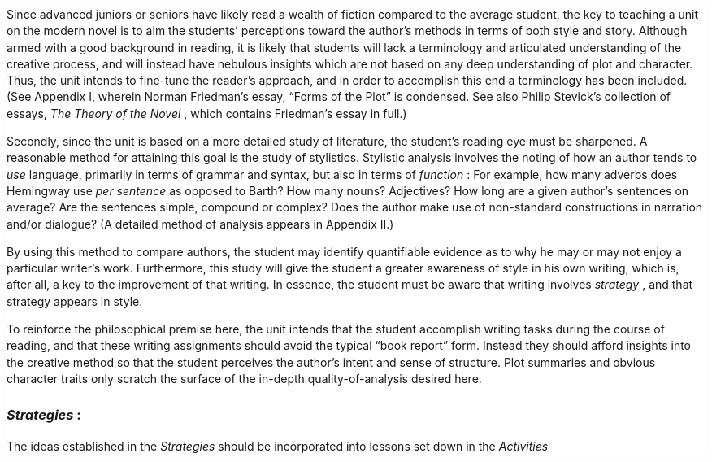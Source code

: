 Since advanced juniors or seniors have likely read a wealth of fiction compared to the average student, the key to teaching a unit on the modern novel is to aim the students’ perceptions toward the author’s methods in terms of both style and story. Although armed with a good background in reading, it is likely that students will lack a terminology and articulated understanding of the creative process, and will instead have nebulous insights which are not based on any deep understanding of plot and character. Thus, the unit intends to fine-tune the reader’s approach, and in order to accomplish this end a terminology has been included. (See Appendix I, wherein Norman Friedman’s essay, “Forms of the Plot” is condensed. See also Philip Stevick’s collection of essays,
<i>
The Theory of the Novel
</i>
, which contains Friedman’s essay in full.)
</p>
<p>
Secondly, since the unit is based on a more detailed study of literature, the student’s reading eye must be sharpened. A reasonable method for attaining this goal is the study of stylistics. Stylistic analysis involves the noting of how an author tends to
<i>
use
</i>
language, primarily in terms of grammar and syntax, but also in terms of
<i>
function
</i>
: For example, how many adverbs does Hemingway use
<i>
per sentence
</i>
as opposed to Barth? How many nouns? Adjectives? How long are a given author’s sentences on average? Are the sentences simple, compound or complex? Does the author make use of non-standard constructions in narration and/or dialogue? (A detailed method of analysis appears in Appendix II.)
</p>
<p>
By using this method to compare authors, the student may identify quantifiable evidence as to why he may or may not enjoy a particular writer’s work. Furthermore, this study will give the student a greater awareness of style in his own writing, which is, after all, a key to the improvement of that writing. In essence, the student must be aware that writing involves
<i>
strategy
</i>
, and that strategy appears in style.
</p>
<p>
To reinforce the philosophical premise here, the unit intends that the student accomplish writing tasks during the course of reading, and that these writing assignments should avoid the typical “book report” form. Instead they should afford insights into the creative method so that the student perceives the author’s intent and sense of structure. Plot summaries and obvious character traits only scratch the surface of the in-depth quality-of-analysis desired here.
</p>
<h3>
<i>
Strategies
</i>
:
</h3>
The ideas established in the
<i>
Strategies
</i>
should be incorporated into lessons set down in the
<i>
Activities
</i>